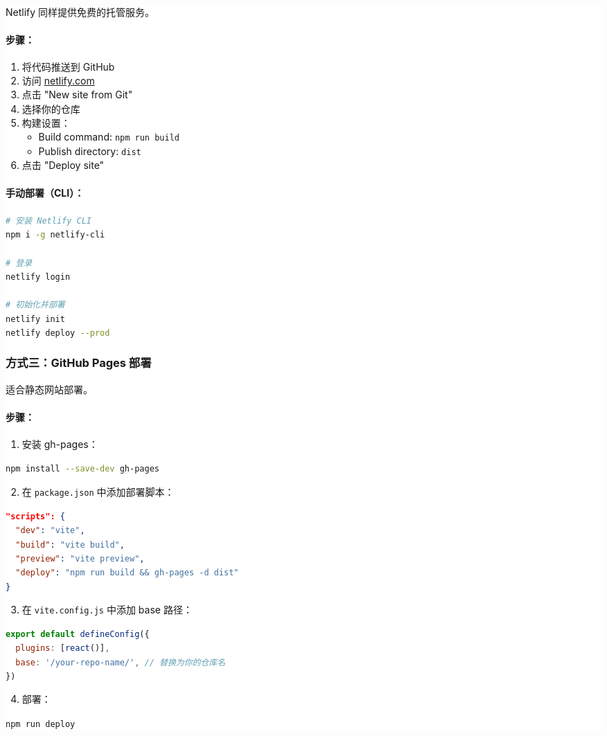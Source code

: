 Netlify 同样提供免费的托管服务。

#### 步骤：
1. 将代码推送到 GitHub
2. 访问 [netlify.com](https://netlify.com)
3. 点击 "New site from Git"
4. 选择你的仓库
5. 构建设置：
   - Build command: `npm run build`
   - Publish directory: `dist`
6. 点击 "Deploy site"

#### 手动部署（CLI）：
```bash
# 安装 Netlify CLI
npm i -g netlify-cli

# 登录
netlify login

# 初始化并部署
netlify init
netlify deploy --prod
```

### 方式三：GitHub Pages 部署

适合静态网站部署。

#### 步骤：
1. 安装 gh-pages：
```bash
npm install --save-dev gh-pages
```

2. 在 `package.json` 中添加部署脚本：
```json
"scripts": {
  "dev": "vite",
  "build": "vite build",
  "preview": "vite preview",
  "deploy": "npm run build && gh-pages -d dist"
}
```

3. 在 `vite.config.js` 中添加 base 路径：
```javascript
export default defineConfig({
  plugins: [react()],
  base: '/your-repo-name/', // 替换为你的仓库名
})
```

4. 部署：
```bash
npm run deploy
```
